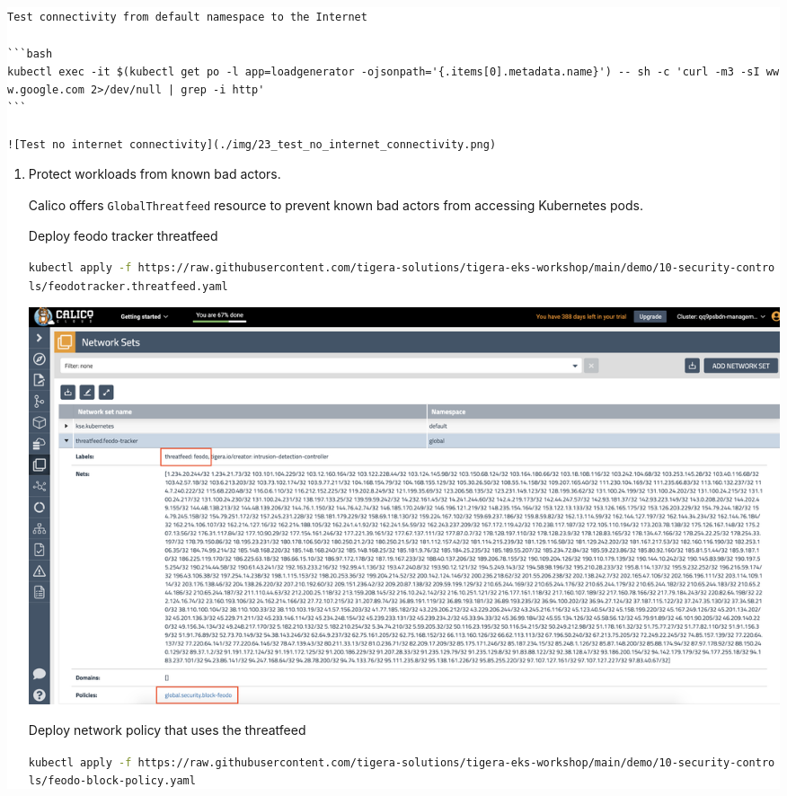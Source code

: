     Test connectivity from default namespace to the Internet

    ```bash
    kubectl exec -it $(kubectl get po -l app=loadgenerator -ojsonpath='{.items[0].metadata.name}') -- sh -c 'curl -m3 -sI www.google.com 2>/dev/null | grep -i http'
    ```

    ![Test no internet connectivity](./img/23_test_no_internet_connectivity.png)

1. Protect workloads from known bad actors.

    Calico offers `GlobalThreatfeed` resource to prevent known bad actors from accessing Kubernetes pods.

    Deploy feodo tracker threatfeed

    ```bash
    kubectl apply -f https://raw.githubusercontent.com/tigera-solutions/tigera-eks-workshop/main/demo/10-security-controls/feodotracker.threatfeed.yaml
    ```

    ![Threatfeed set](./img/24_calicocloud_web_view_threatfeed.png)

    Deploy network policy that uses the threatfeed

    ```bash
    kubectl apply -f https://raw.githubusercontent.com/tigera-solutions/tigera-eks-workshop/main/demo/10-security-controls/feodo-block-policy.yaml
    ```
